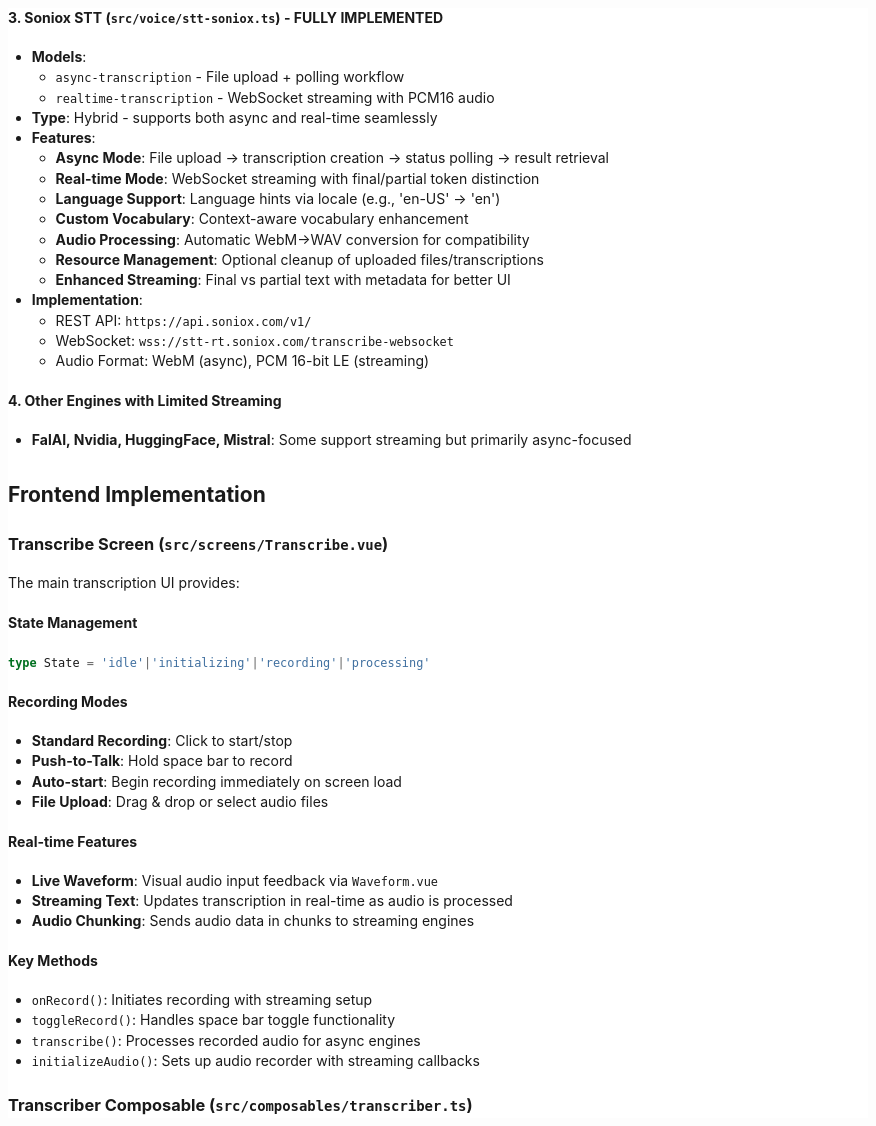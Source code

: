 #### 3. Soniox STT (`src/voice/stt-soniox.ts`) - **FULLY IMPLEMENTED**
- **Models**: 
  - `async-transcription` - File upload + polling workflow
  - `realtime-transcription` - WebSocket streaming with PCM16 audio
- **Type**: Hybrid - supports both async and real-time seamlessly
- **Features**:
  - **Async Mode**: File upload → transcription creation → status polling → result retrieval
  - **Real-time Mode**: WebSocket streaming with final/partial token distinction
  - **Language Support**: Language hints via locale (e.g., 'en-US' → 'en')
  - **Custom Vocabulary**: Context-aware vocabulary enhancement  
  - **Audio Processing**: Automatic WebM→WAV conversion for compatibility
  - **Resource Management**: Optional cleanup of uploaded files/transcriptions
  - **Enhanced Streaming**: Final vs partial text with metadata for better UI
- **Implementation**: 
  - REST API: `https://api.soniox.com/v1/`
  - WebSocket: `wss://stt-rt.soniox.com/transcribe-websocket`
  - Audio Format: WebM (async), PCM 16-bit LE (streaming)

#### 4. Other Engines with Limited Streaming
- **FalAI, Nvidia, HuggingFace, Mistral**: Some support streaming but primarily async-focused

## Frontend Implementation

### Transcribe Screen (`src/screens/Transcribe.vue`)

The main transcription UI provides:

#### State Management
```typescript
type State = 'idle'|'initializing'|'recording'|'processing'
```

#### Recording Modes
- **Standard Recording**: Click to start/stop
- **Push-to-Talk**: Hold space bar to record
- **Auto-start**: Begin recording immediately on screen load
- **File Upload**: Drag & drop or select audio files

#### Real-time Features
- **Live Waveform**: Visual audio input feedback via `Waveform.vue`
- **Streaming Text**: Updates transcription in real-time as audio is processed
- **Audio Chunking**: Sends audio data in chunks to streaming engines

#### Key Methods
- `onRecord()`: Initiates recording with streaming setup
- `toggleRecord()`: Handles space bar toggle functionality
- `transcribe()`: Processes recorded audio for async engines
- `initializeAudio()`: Sets up audio recorder with streaming callbacks

### Transcriber Composable (`src/composables/transcriber.ts`)
